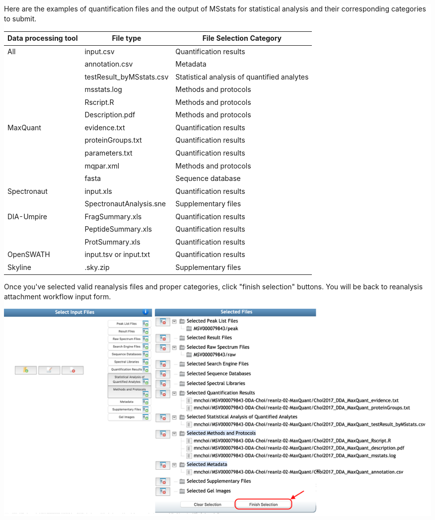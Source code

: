 Here are the examples of quantification files and the output of MSstats for statistical analysis and their corresponding categories to submit.

| Data processing tool | File type                | File Selection Category                     |
| -------------------- | ------------------------ | ------------------------------------------- |
| All                  | input.csv                | Quantification results                      |
|                      | annotation.csv           | Metadata                                    |
|                      | testResult_byMSstats.csv | Statistical analysis of quantified analytes |
|                      | msstats.log              | Methods and protocols                       |
|                      | Rscript.R                | Methods and protocols                       |
|                      | Description.pdf          | Methods and protocols                       |
| MaxQuant             | evidence.txt             | Quantification results                      |
|                      | proteinGroups.txt        | Quantification results                      |
|                      | parameters.txt           | Quantification results                      |
|                      | mqpar.xml                | Methods and protocols                       |
|                      | fasta                    | Sequence database                           |
| Spectronaut          | input.xls                | Quantification results                      |
|                      | SpectronautAnalysis.sne  | Supplementary files                         |
| DIA-Umpire           | FragSummary.xls          | Quantification results                      |
|                      | PeptideSummary.xls       | Quantification results                      |
|                      | ProtSummary.xls          | Quantification results                      |
| OpenSWATH            | input.tsv or input.txt   | Quantification results                      |
| Skyline              | .sky.zip                 | Supplementary files                         |


Once you've selected valid reanalysis files and proper categories, click "finish selection" buttons. You will be back to reanalysis attachment workflow input form.

![](img/submit_quant_reanalyses/file_selection_popup_done_iprg.png)
